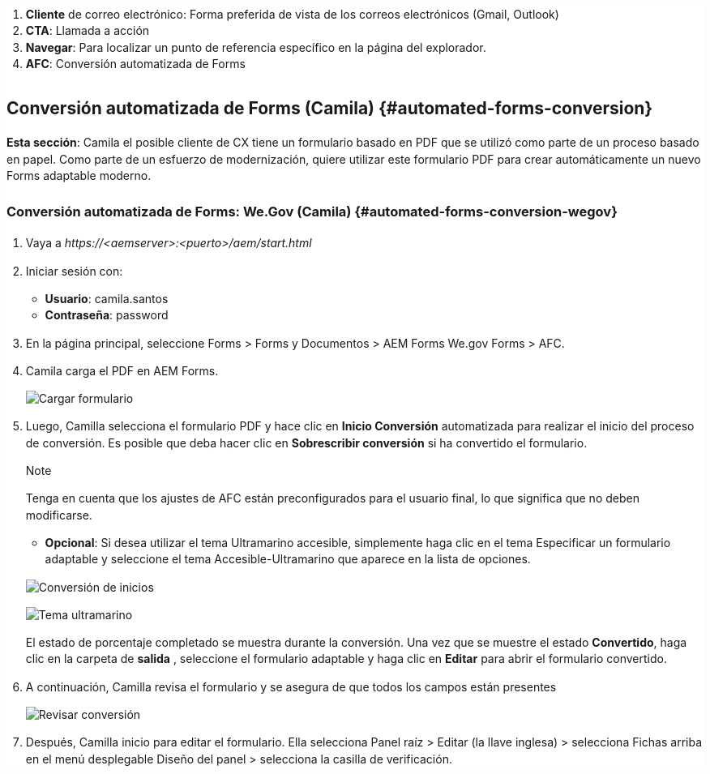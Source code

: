 1. **Cliente** de correo electrónico: Forma preferida de vista de los correos electrónicos (Gmail, Outlook)
1. **CTA**: Llamada a acción
1. **Navegar**: Para localizar un punto de referencia específico en la página del explorador.
1. **AFC**: Conversión automatizada de Forms

## Conversión automatizada de Forms (Camila) {#automated-forms-conversion}

**Esta sección**: Camila el posible cliente de CX tiene un formulario basado en PDF que se utilizó como parte de un proceso basado en papel. Como parte de un esfuerzo de modernización, quiere utilizar este formulario PDF para crear automáticamente un nuevo Forms adaptable moderno.

### Conversión automatizada de Forms: We.Gov (Camila) {#automated-forms-conversion-wegov}

1. Vaya a *https://&lt;aemserver>:&lt;puerto>/aem/start.html*

1. Iniciar sesión con:
   * **Usuario**: camila.santos
   * **Contraseña**: password
1. En la página principal, seleccione Forms > Forms y Documentos > AEM Forms We.gov Forms > AFC.
1. Camila carga el PDF en AEM Forms.

   ![Cargar formulario](assets/aftia-upload-form.jpg)

1. Luego, Camilla selecciona el formulario PDF y hace clic en **Inicio Conversión** automatizada para realizar el inicio del proceso de conversión. Es posible que deba hacer clic en **Sobrescribir conversión** si ha convertido el formulario.

   >[!NOTE]
   >
   >Tenga en cuenta que los ajustes de AFC están preconfigurados para el usuario final, lo que significa que no deben modificarse.

   * **Opcional**: Si desea utilizar el tema Ultramarino accesible, simplemente haga clic en el tema Especificar un formulario adaptable y seleccione el tema Accesible-Ultramarino que aparece en la lista de opciones.

   ![Conversión de inicios](assets/aftia-start-conversion.jpg)

   ![Tema ultramarino](assets/aftia-upload-conversion-settings.jpg)

   El estado de porcentaje completado se muestra durante la conversión. Una vez que se muestre el estado **Convertido**, haga clic en la carpeta de **salida** , seleccione el formulario adaptable y haga clic en **Editar** para abrir el formulario convertido.

1. A continuación, Camilla revisa el formulario y se asegura de que todos los campos están presentes

   ![Revisar conversión](assets/aftia-review-conversion.jpg)

1. Después, Camilla inicio para editar el formulario. Ella selecciona Panel raíz > Editar (la llave inglesa) > selecciona Fichas arriba en el menú desplegable Diseño del panel > selecciona la casilla de verificación.
